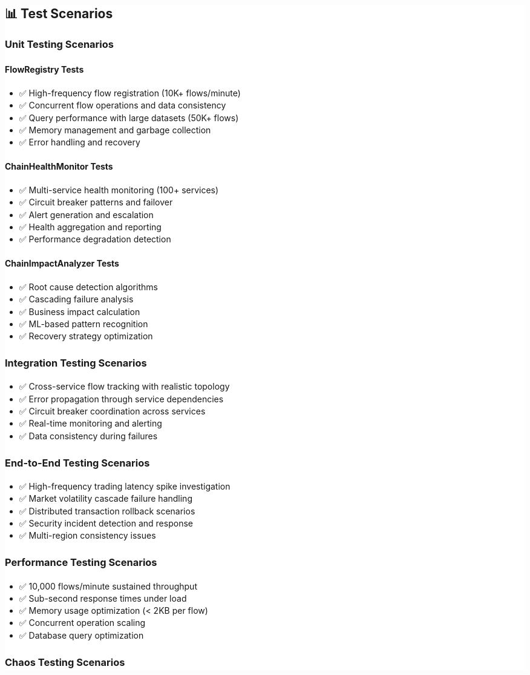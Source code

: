 ## 📊 Test Scenarios

### Unit Testing Scenarios

#### FlowRegistry Tests
- ✅ High-frequency flow registration (10K+ flows/minute)
- ✅ Concurrent flow operations and data consistency
- ✅ Query performance with large datasets (50K+ flows)
- ✅ Memory management and garbage collection
- ✅ Error handling and recovery

#### ChainHealthMonitor Tests
- ✅ Multi-service health monitoring (100+ services)
- ✅ Circuit breaker patterns and failover
- ✅ Alert generation and escalation
- ✅ Health aggregation and reporting
- ✅ Performance degradation detection

#### ChainImpactAnalyzer Tests
- ✅ Root cause detection algorithms
- ✅ Cascading failure analysis
- ✅ Business impact calculation
- ✅ ML-based pattern recognition
- ✅ Recovery strategy optimization

### Integration Testing Scenarios

- ✅ Cross-service flow tracking with realistic topology
- ✅ Error propagation through service dependencies
- ✅ Circuit breaker coordination across services
- ✅ Real-time monitoring and alerting
- ✅ Data consistency during failures

### End-to-End Testing Scenarios

- ✅ High-frequency trading latency spike investigation
- ✅ Market volatility cascade failure handling
- ✅ Distributed transaction rollback scenarios
- ✅ Security incident detection and response
- ✅ Multi-region consistency issues

### Performance Testing Scenarios

- ✅ 10,000 flows/minute sustained throughput
- ✅ Sub-second response times under load
- ✅ Memory usage optimization (< 2KB per flow)
- ✅ Concurrent operation scaling
- ✅ Database query optimization

### Chaos Testing Scenarios

